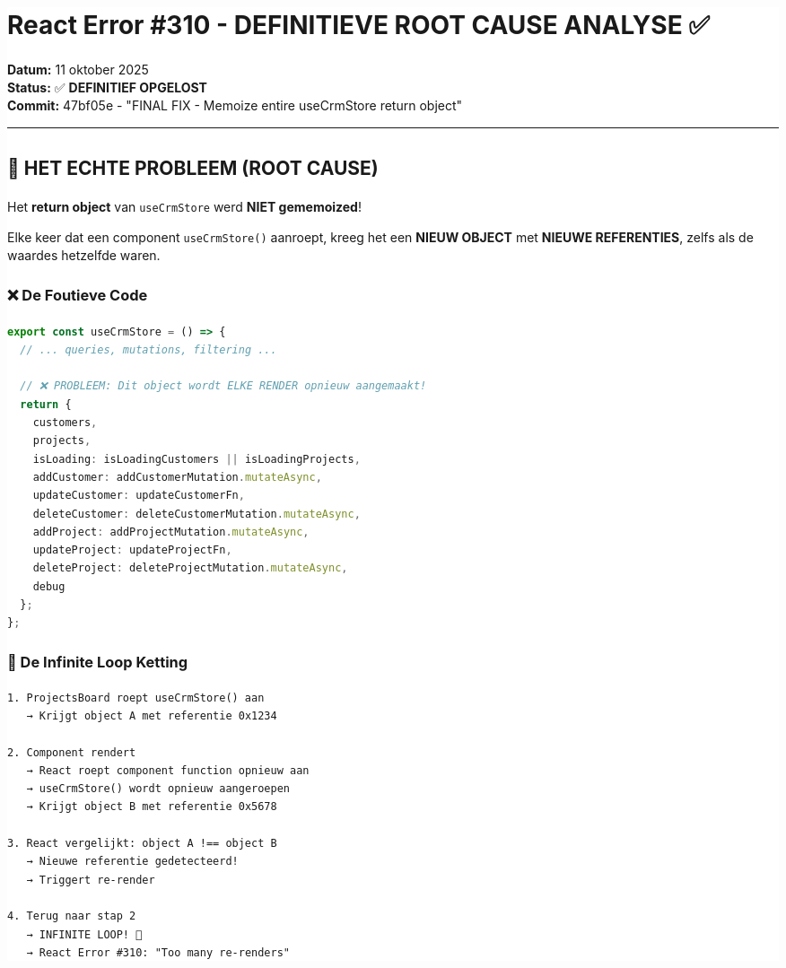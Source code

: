 # React Error #310 - DEFINITIEVE ROOT CAUSE ANALYSE ✅

**Datum:** 11 oktober 2025  
**Status:** ✅ **DEFINITIEF OPGELOST**  
**Commit:** 47bf05e - "FINAL FIX - Memoize entire useCrmStore return object"

---

## 🎯 HET ECHTE PROBLEEM (ROOT CAUSE)

Het **return object** van `useCrmStore` werd **NIET gememoized**!

Elke keer dat een component `useCrmStore()` aanroept, kreeg het een **NIEUW OBJECT** met **NIEUWE REFERENTIES**, zelfs als de waardes hetzelfde waren.

### ❌ De Foutieve Code

```typescript
export const useCrmStore = () => {
  // ... queries, mutations, filtering ...
  
  // ❌ PROBLEEM: Dit object wordt ELKE RENDER opnieuw aangemaakt!
  return {
    customers,
    projects,
    isLoading: isLoadingCustomers || isLoadingProjects,
    addCustomer: addCustomerMutation.mutateAsync,
    updateCustomer: updateCustomerFn,
    deleteCustomer: deleteCustomerMutation.mutateAsync,
    addProject: addProjectMutation.mutateAsync,
    updateProject: updateProjectFn,
    deleteProject: deleteProjectMutation.mutateAsync,
    debug
  };
};
```

### 🔄 De Infinite Loop Ketting

```
1. ProjectsBoard roept useCrmStore() aan
   → Krijgt object A met referentie 0x1234

2. Component rendert
   → React roept component function opnieuw aan
   → useCrmStore() wordt opnieuw aangeroepen
   → Krijgt object B met referentie 0x5678

3. React vergelijkt: object A !== object B
   → Nieuwe referentie gedetecteerd!
   → Triggert re-render

4. Terug naar stap 2
   → INFINITE LOOP! 🔄
   → React Error #310: "Too many re-renders"
```
